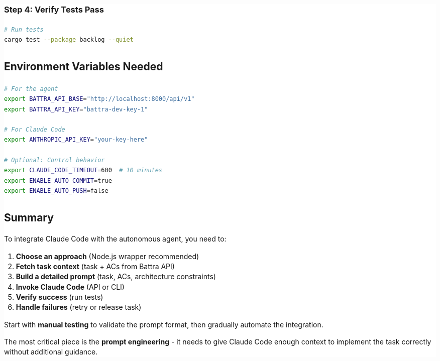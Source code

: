### Step 4: Verify Tests Pass

```bash
# Run tests
cargo test --package backlog --quiet
```

## Environment Variables Needed

```bash
# For the agent
export BATTRA_API_BASE="http://localhost:8000/api/v1"
export BATTRA_API_KEY="battra-dev-key-1"

# For Claude Code
export ANTHROPIC_API_KEY="your-key-here"

# Optional: Control behavior
export CLAUDE_CODE_TIMEOUT=600  # 10 minutes
export ENABLE_AUTO_COMMIT=true
export ENABLE_AUTO_PUSH=false
```

## Summary

To integrate Claude Code with the autonomous agent, you need to:

1. **Choose an approach** (Node.js wrapper recommended)
2. **Fetch task context** (task + ACs from Battra API)
3. **Build a detailed prompt** (task, ACs, architecture constraints)
4. **Invoke Claude Code** (API or CLI)
5. **Verify success** (run tests)
6. **Handle failures** (retry or release task)

Start with **manual testing** to validate the prompt format, then gradually automate the integration.

The most critical piece is the **prompt engineering** - it needs to give Claude Code enough context to implement the task correctly without additional guidance.
